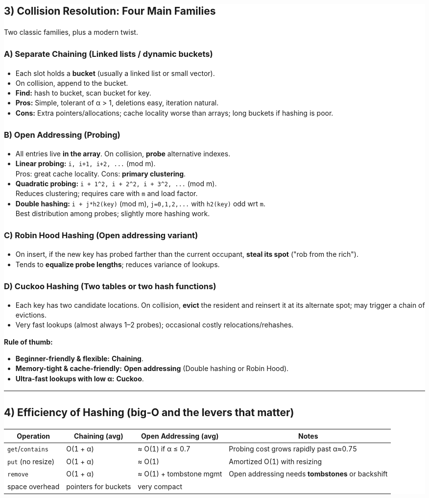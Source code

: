 ## 3) Collision Resolution: Four Main Families
Two classic families, plus a modern twist.

### A) Separate Chaining (Linked lists / dynamic buckets)
- Each slot holds a **bucket** (usually a linked list or small vector).
- On collision, append to the bucket.
- **Find:** hash to bucket, scan bucket for key.
- **Pros:** Simple, tolerant of α > 1, deletions easy, iteration natural.
- **Cons:** Extra pointers/allocations; cache locality worse than arrays; long buckets if hashing is poor.

### B) Open Addressing (Probing)
- All entries live **in the array**. On collision, **probe** alternative indexes.
- **Linear probing:** `i, i+1, i+2, ...` (mod m).  
  Pros: great cache locality.  Cons: **primary clustering**.
- **Quadratic probing:** `i + 1^2, i + 2^2, i + 3^2, ...` (mod m).  
  Reduces clustering; requires care with `m` and load factor.
- **Double hashing:** `i + j*h2(key)` (mod m), `j=0,1,2,...` with `h2(key)` odd wrt `m`.  
  Best distribution among probes; slightly more hashing work.

### C) Robin Hood Hashing (Open addressing variant)
- On insert, if the new key has probed farther than the current occupant, **steal its spot** ("rob from the rich").
- Tends to **equalize probe lengths**; reduces variance of lookups.

### D) Cuckoo Hashing (Two tables or two hash functions)
- Each key has two candidate locations. On collision, **evict** the resident and reinsert it at its alternate spot; may trigger a chain of evictions.
- Very fast lookups (almost always 1–2 probes); occasional costly relocations/rehashes.

**Rule of thumb:**
- **Beginner-friendly & flexible:** **Chaining**.
- **Memory-tight & cache-friendly:** **Open addressing** (Double hashing or Robin Hood).
- **Ultra-fast lookups with low α:** **Cuckoo**.

---

## 4) Efficiency of Hashing (big‑O and the levers that matter)

| Operation | Chaining (avg) | Open Addressing (avg) | Notes |
|---|---|---|---|
| `get`/`contains` | O(1 + α) | ≈ O(1) if α ≤ 0.7 | Probing cost grows rapidly past α≈0.75 |
| `put` (no resize) | O(1 + α) | ≈ O(1) | Amortized O(1) with resizing |
| `remove` | O(1 + α) | ≈ O(1) + tombstone mgmt | Open addressing needs **tombstones** or backshift |
| space overhead | pointers for buckets | very compact | |
